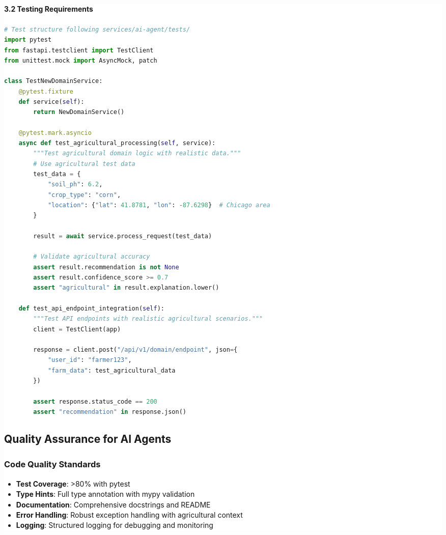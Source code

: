 #### 3.2 Testing Requirements
```python
# Test structure following services/ai-agent/tests/
import pytest
from fastapi.testclient import TestClient
from unittest.mock import AsyncMock, patch

class TestNewDomainService:
    @pytest.fixture
    def service(self):
        return NewDomainService()
    
    @pytest.mark.asyncio
    async def test_agricultural_processing(self, service):
        """Test agricultural domain logic with realistic data."""
        # Use agricultural test data
        test_data = {
            "soil_ph": 6.2,
            "crop_type": "corn",
            "location": {"lat": 41.8781, "lon": -87.6298}  # Chicago area
        }
        
        result = await service.process_request(test_data)
        
        # Validate agricultural accuracy
        assert result.recommendation is not None
        assert result.confidence_score >= 0.7
        assert "agricultural" in result.explanation.lower()

    def test_api_endpoint_integration(self):
        """Test API endpoints with realistic agricultural scenarios."""
        client = TestClient(app)
        
        response = client.post("/api/v1/domain/endpoint", json={
            "user_id": "farmer123",
            "farm_data": test_agricultural_data
        })
        
        assert response.status_code == 200
        assert "recommendation" in response.json()
```

## Quality Assurance for AI Agents

### Code Quality Standards
- **Test Coverage**: >80% with pytest
- **Type Hints**: Full type annotation with mypy validation
- **Documentation**: Comprehensive docstrings and README
- **Error Handling**: Robust exception handling with agricultural context
- **Logging**: Structured logging for debugging and monitoring
